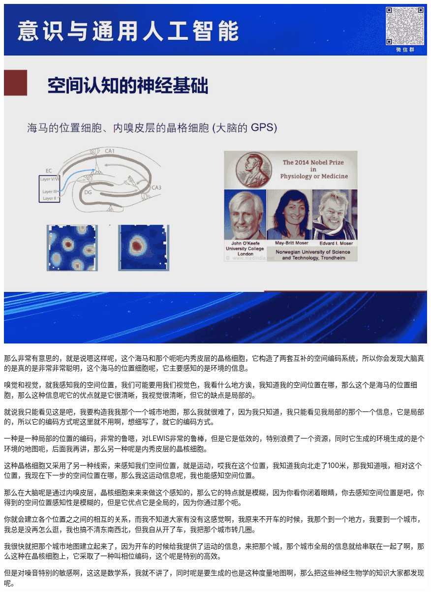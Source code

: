 ![](img/34b4cb048c69fa7c6a213060ffabf3b1_29.png)

那么非常有意思的，就是说嗯这样呢，这个海马和那个呃呃内秀皮层的晶格细胞，它构造了两套互补的空间编码系统，所以你会发现大脑真的是真的是非常非常聪明，这个海马的位置细胞呢，它主要感知的是环境的信息。

嗅觉和视觉，就我感知我的空间位置，我们可能要用我们视觉色，我看什么地方诶，我知道我的空间位置在哪，那么这个是海马的位置细胞，那么这种信息呢它的优点就是它很清晰，我视觉很清晰，但它的缺点是局部的。

就说我只能看见这是吧，我要构造我我那个一个城市地图，那么我就很难了，因为我只知道，我只能看见我局部的那个一个信息，它是局部的，所以它的编码方式呢这里就不用啊，想细写了，就它的编码方式。

一种是一种局部的位置的编码，非常的鲁嗯，对LEWIS非常的鲁棒，但是它是低效的，特别浪费了一个资源，同时它生成的环境生成的是个环境的地图呃，后面我再讲，那么另一种呢是内秀皮层的晶核细胞。

这种晶格细胞又采用了另一种线索，来感知我们空间位置，就是运动，哎我在这个位置，我知道我向北走了100米，那我知道哦，相对这个位置，我现在下一步的空间位置在哪，那么我这运动信息呢，我也能感知空间位置。

那么在大脑呢是通过内嗅皮层，晶核细胞来来来做这个感知的，那么它的特点就是模糊，因为你看你闭着眼睛，你去感知空间位置是吧，你得到的空间位置感知性是模糊的，但是它优点它是全局的，因为你通过那个呃。

你就会建立各个位置之之间的相互的关系，而我不知道大家有没有这感觉啊，我原来不开车的时候，我那个到一个地方，我要到一个城市，我总是没再怎么逛，我也搞不清东南西北，但我自从开了车，我把那个城市转几圈。

我很快就把那个城市地图建立起来了，因为开车的时候给我提供了运动的信息，来把那个城，那个城市全局的信息就给串联在一起了啊，那么这种在晶核细胞上，它采取了一种叫相位编码，这个呢是特别的高效。

但是对噪音特别的敏感啊，这这是数学系，我就不讲了，同时呢是要生成的也是这种度量地图啊，那么把这些神经生物学的知识大家都发现呢。

